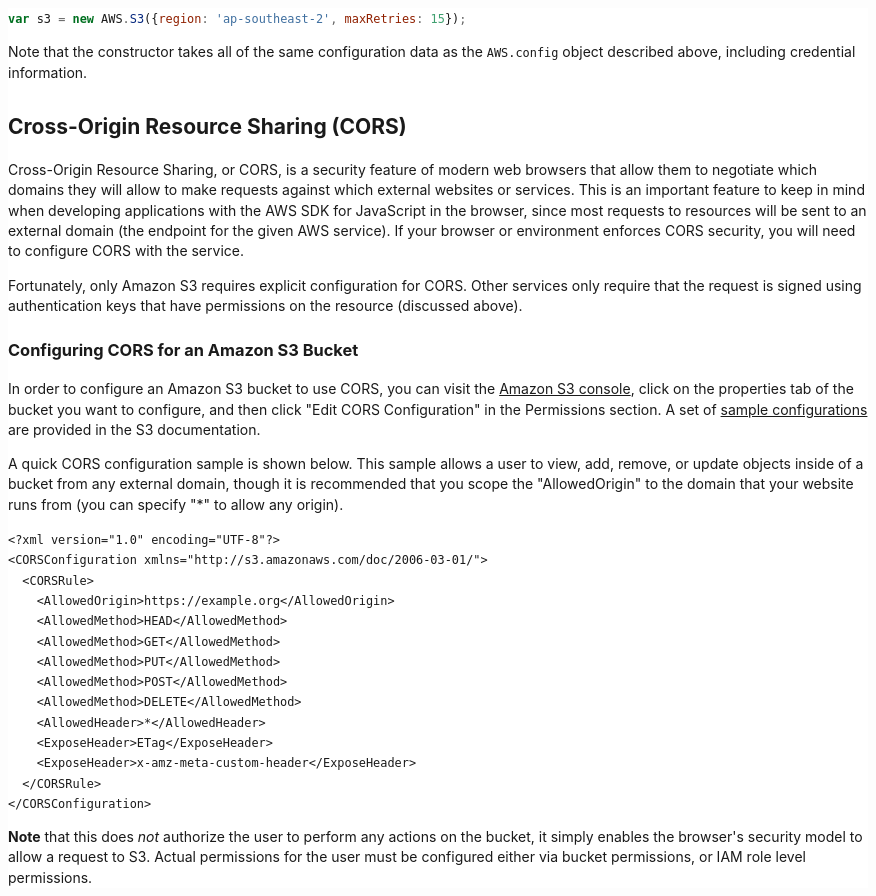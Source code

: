 ```javascript
var s3 = new AWS.S3({region: 'ap-southeast-2', maxRetries: 15});
```

Note that the constructor takes all of the same configuration data as the
`AWS.config` object described above, including credential information.

## Cross-Origin Resource Sharing (CORS)

Cross-Origin Resource Sharing, or CORS, is a security feature of modern web
browsers that allow them to negotiate which domains they will allow to make
requests against which external websites or services. This is an important
feature to keep in mind when developing applications with the AWS SDK for
JavaScript in the browser, since most requests to resources will be sent to an
external domain (the endpoint for the given AWS service). If your browser or
environment enforces CORS security, you will need to configure CORS with the
service.

Fortunately, only Amazon S3 requires explicit configuration for CORS. Other
services only require that the request is signed using authentication keys
that have permissions on the resource (discussed above).

### Configuring CORS for an Amazon S3 Bucket

In order to configure an Amazon S3 bucket to use CORS, you can visit the
[Amazon S3 console](https://console.aws.amazon.com/s3), click on the properties
tab of the bucket you want to configure, and then click "Edit CORS
Configuration" in the Permissions section. A set of
[sample configurations](http://docs.aws.amazon.com/AmazonS3/latest/dev/cors.html#how-do-i-enable-cors)
are provided in the S3 documentation.

A quick CORS configuration sample is shown below. This sample allows a user to
view, add, remove, or update objects inside of a bucket from any external domain,
though it is recommended that you scope the "AllowedOrigin" to the domain that
your website runs from (you can specify "*" to allow any origin).

    <?xml version="1.0" encoding="UTF-8"?>
    <CORSConfiguration xmlns="http://s3.amazonaws.com/doc/2006-03-01/">
      <CORSRule>
        <AllowedOrigin>https://example.org</AllowedOrigin>
        <AllowedMethod>HEAD</AllowedMethod>
        <AllowedMethod>GET</AllowedMethod>
        <AllowedMethod>PUT</AllowedMethod>
        <AllowedMethod>POST</AllowedMethod>
        <AllowedMethod>DELETE</AllowedMethod>
        <AllowedHeader>*</AllowedHeader>
        <ExposeHeader>ETag</ExposeHeader>
        <ExposeHeader>x-amz-meta-custom-header</ExposeHeader>
      </CORSRule>
    </CORSConfiguration>

**Note** that this does *not* authorize the user to perform any actions on the
bucket, it simply enables the browser's security model to allow a request
to S3. Actual permissions for the user must be configured either via bucket
permissions, or IAM role level permissions.
